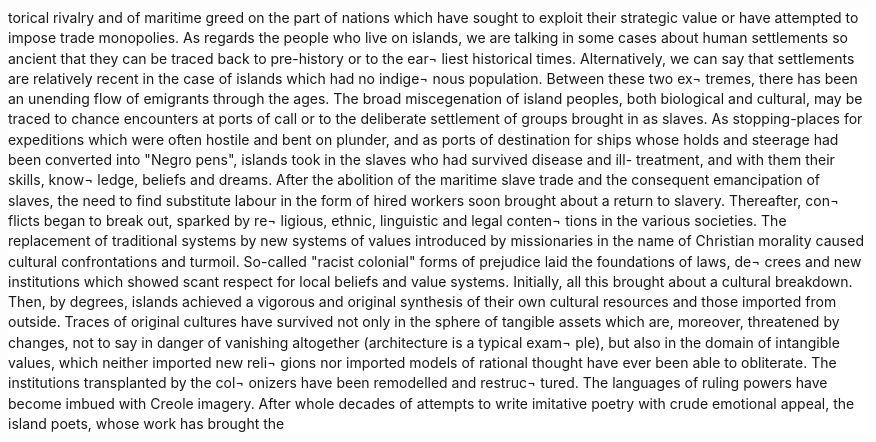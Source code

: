 torical rivalry and of maritime greed on the
part of nations which have sought to exploit
their strategic value or have attempted to
impose trade monopolies.
As regards the people who live on
islands, we are talking in some cases about
human settlements so ancient that they can
be traced back to pre-history or to the ear¬
liest historical times. Alternatively, we can
say that settlements are relatively recent in
the case of islands which had no indige¬
nous population. Between these two ex¬
tremes, there has been an unending flow of
emigrants through the ages. The broad
miscegenation of island peoples, both
biological and cultural, may be traced to
chance encounters at ports of call or to the
deliberate settlement of groups brought in
as slaves.
As stopping-places for expeditions which
were often hostile and bent on plunder, and
as ports of destination for ships whose
holds and steerage had been converted
into "Negro pens", islands took in the
slaves who had survived disease and ill-
treatment, and with them their skills, know¬
ledge, beliefs and dreams.
After the abolition of the maritime slave
trade and the consequent emancipation of
slaves, the need to find substitute labour in
the form of hired workers soon brought
about a return to slavery. Thereafter, con¬
flicts began to break out, sparked by re¬
ligious, ethnic, linguistic and legal conten¬
tions in the various societies.
The replacement of traditional systems
by new systems of values introduced by
missionaries in the name of Christian
morality caused cultural confrontations and
turmoil. So-called "racist colonial" forms of
prejudice laid the foundations of laws, de¬
crees and new institutions which showed
scant respect for local beliefs and value
systems. Initially, all this brought about a
cultural breakdown. Then, by degrees,
islands achieved a vigorous and original
synthesis of their own cultural resources
and those imported from outside.
Traces of original cultures have survived
not only in the sphere of tangible assets
which are, moreover, threatened by
changes, not to say in danger of vanishing
altogether (architecture is a typical exam¬
ple), but also in the domain of intangible
values, which neither imported new reli¬
gions nor imported models of rational
thought have ever been able to obliterate.
The institutions transplanted by the col¬
onizers have been remodelled and restruc¬
tured. The languages of ruling powers have
become imbued with Creole imagery. After
whole decades of attempts to write imitative
poetry with crude emotional appeal, the
island poets, whose work has brought the